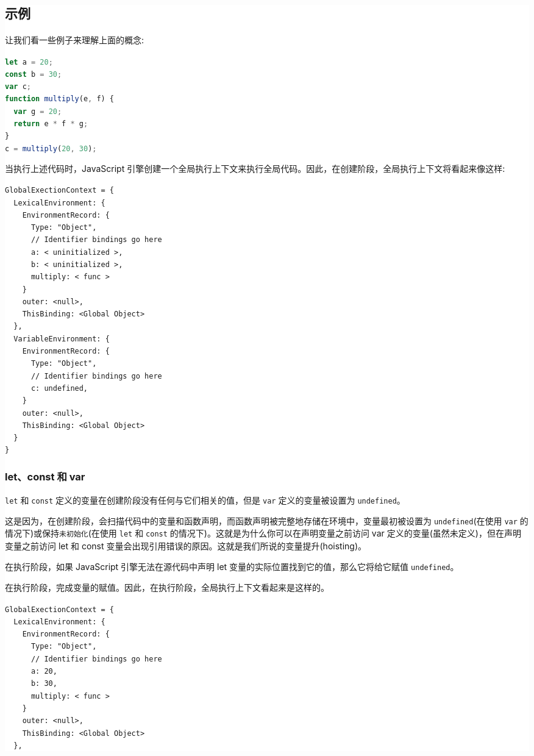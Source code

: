 ## 示例

让我们看一些例子来理解上面的概念:

```javascript
let a = 20;
const b = 30;
var c;
function multiply(e, f) {
  var g = 20;
  return e * f * g;
}
c = multiply(20, 30);
```

当执行上述代码时，JavaScript 引擎创建一个全局执行上下文来执行全局代码。因此，在创建阶段，全局执行上下文将看起来像这样:

```code
GlobalExectionContext = {
  LexicalEnvironment: {
    EnvironmentRecord: {
      Type: "Object",
      // Identifier bindings go here
      a: < uninitialized >,
      b: < uninitialized >,
      multiply: < func >
    }
    outer: <null>,
    ThisBinding: <Global Object>
  },
  VariableEnvironment: {
    EnvironmentRecord: {
      Type: "Object",
      // Identifier bindings go here
      c: undefined,
    }
    outer: <null>,
    ThisBinding: <Global Object>
  }
}
```

### let、const 和 var

`let` 和 `const` 定义的变量在创建阶段没有任何与它们相关的值，但是 `var` 定义的变量被设置为 `undefined`。

这是因为，在创建阶段，会扫描代码中的变量和函数声明，而函数声明被完整地存储在环境中，变量最初被设置为 `undefined`(在使用 `var` 的情况下)或保持`未初始化`(在使用 `let` 和 `const` 的情况下)。这就是为什么你可以在声明变量之前访问 var 定义的变量(虽然未定义)，但在声明变量之前访问 let 和 const 变量会出现引用错误的原因。这就是我们所说的变量提升(hoisting)。

在执行阶段，如果 JavaScript 引擎无法在源代码中声明 let 变量的实际位置找到它的值，那么它将给它赋值 `undefined`。

在执行阶段，完成变量的赋值。因此，在执行阶段，全局执行上下文看起来是这样的。

```code
GlobalExectionContext = {
  LexicalEnvironment: {
    EnvironmentRecord: {
      Type: "Object",
      // Identifier bindings go here
      a: 20,
      b: 30,
      multiply: < func >
    }
    outer: <null>,
    ThisBinding: <Global Object>
  },
```